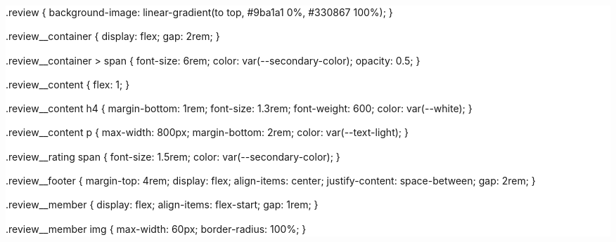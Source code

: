 .review {
    background-image: linear-gradient(to top, #9ba1a1 0%, #330867 100%);
}

.review__container {
  display: flex;
  gap: 2rem;
}

.review__container > span {
  font-size: 6rem;
  color: var(--secondary-color);
  opacity: 0.5;
}

.review__content {
  flex: 1;
}

.review__content h4 {
  margin-bottom: 1rem;
  font-size: 1.3rem;
  font-weight: 600;
  color: var(--white);
}

.review__content p {
  max-width: 800px;
  margin-bottom: 2rem;
  color: var(--text-light);
}

.review__rating span {
  font-size: 1.5rem;
  color: var(--secondary-color);
}

.review__footer {
  margin-top: 4rem;
  display: flex;
  align-items: center;
  justify-content: space-between;
  gap: 2rem;
}

.review__member {
  display: flex;
  align-items: flex-start;
  gap: 1rem;
}

.review__member img {
  max-width: 60px;
  border-radius: 100%;
}
